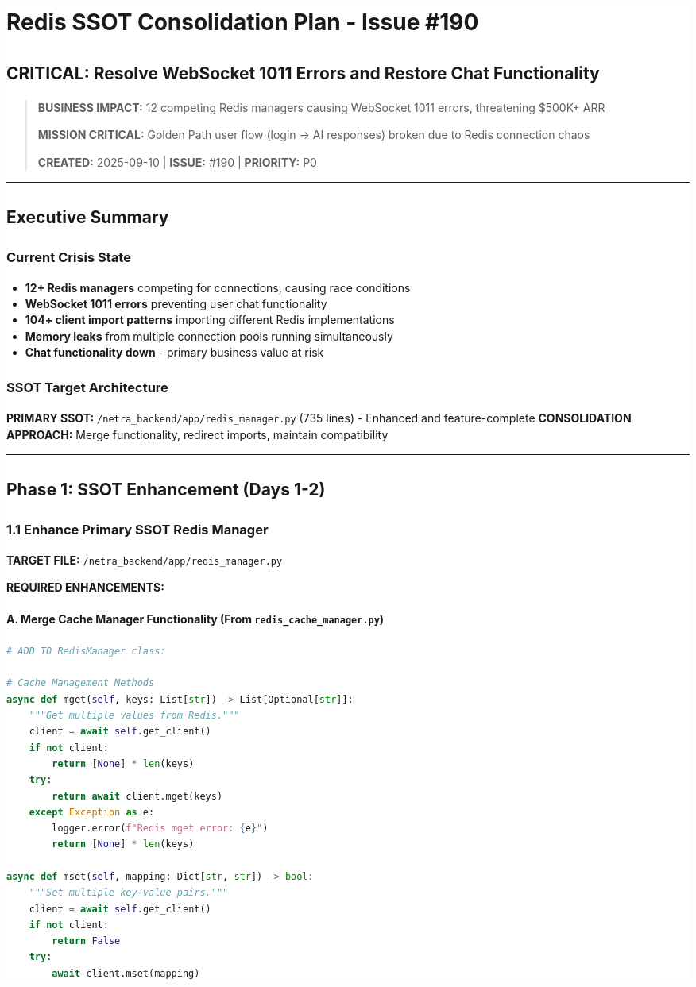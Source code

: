 # Redis SSOT Consolidation Plan - Issue #190
## CRITICAL: Resolve WebSocket 1011 Errors and Restore Chat Functionality

> **BUSINESS IMPACT:** 12 competing Redis managers causing WebSocket 1011 errors, threatening $500K+ ARR
>
> **MISSION CRITICAL:** Golden Path user flow (login → AI responses) broken due to Redis connection chaos
> 
> **CREATED:** 2025-09-10 | **ISSUE:** #190 | **PRIORITY:** P0

---

## Executive Summary

### Current Crisis State
- **12+ Redis managers** competing for connections, causing race conditions
- **WebSocket 1011 errors** preventing user chat functionality  
- **104+ client import patterns** importing different Redis implementations
- **Memory leaks** from multiple connection pools running simultaneously
- **Chat functionality down** - primary business value at risk

### SSOT Target Architecture
**PRIMARY SSOT:** `/netra_backend/app/redis_manager.py` (735 lines) - Enhanced and feature-complete
**CONSOLIDATION APPROACH:** Merge functionality, redirect imports, maintain compatibility

---

## Phase 1: SSOT Enhancement (Days 1-2)

### 1.1 Enhance Primary SSOT Redis Manager

**TARGET FILE:** `/netra_backend/app/redis_manager.py`

**REQUIRED ENHANCEMENTS:**

#### A. Merge Cache Manager Functionality (From `redis_cache_manager.py`)
```python
# ADD TO RedisManager class:

# Cache Management Methods
async def mget(self, keys: List[str]) -> List[Optional[str]]:
    """Get multiple values from Redis."""
    client = await self.get_client()
    if not client:
        return [None] * len(keys)
    try:
        return await client.mget(keys)
    except Exception as e:
        logger.error(f"Redis mget error: {e}")
        return [None] * len(keys)

async def mset(self, mapping: Dict[str, str]) -> bool:
    """Set multiple key-value pairs."""
    client = await self.get_client()
    if not client:
        return False
    try:
        await client.mset(mapping)
```